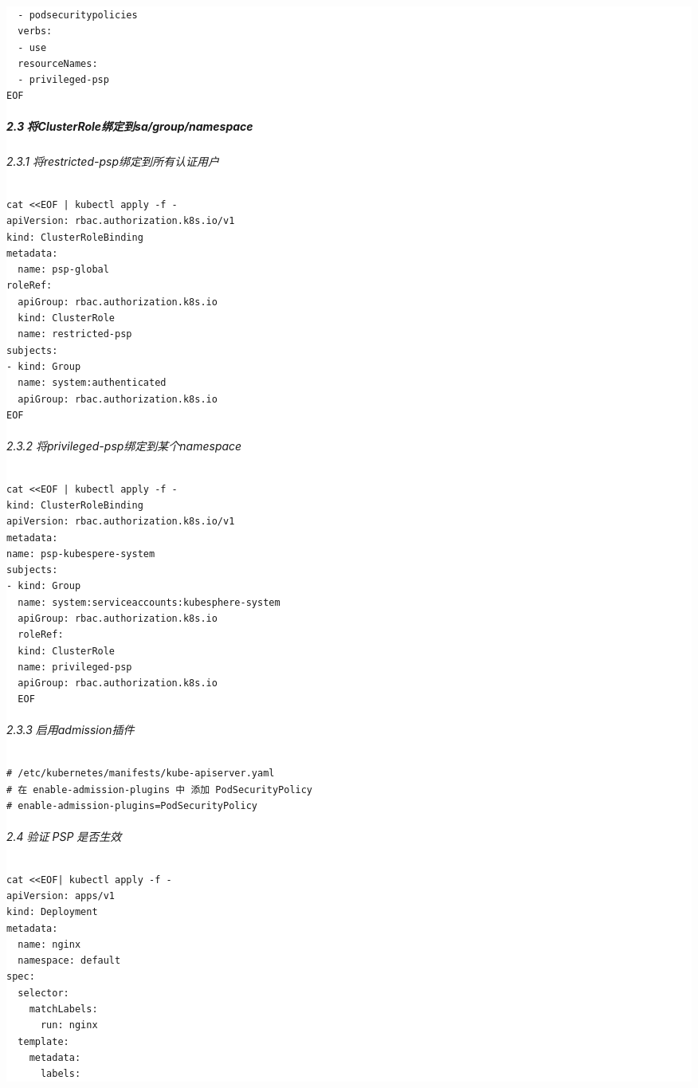 ```shell
  - podsecuritypolicies
  verbs:
  - use
  resourceNames:
  - privileged-psp
EOF
```
##### 2.3 将ClusterRole绑定到sa/group/namespace
###### 2.3.1 将restricted-psp绑定到所有认证用户
```shell
cat <<EOF | kubectl apply -f -
apiVersion: rbac.authorization.k8s.io/v1
kind: ClusterRoleBinding
metadata:
  name: psp-global
roleRef:
  apiGroup: rbac.authorization.k8s.io
  kind: ClusterRole
  name: restricted-psp
subjects:
- kind: Group
  name: system:authenticated
  apiGroup: rbac.authorization.k8s.io
EOF
```
###### 2.3.2 将privileged-psp绑定到某个namespace
```shell
cat <<EOF | kubectl apply -f -
kind: ClusterRoleBinding
apiVersion: rbac.authorization.k8s.io/v1
metadata:
name: psp-kubespere-system
subjects:
- kind: Group
  name: system:serviceaccounts:kubesphere-system    
  apiGroup: rbac.authorization.k8s.io
  roleRef:
  kind: ClusterRole
  name: privileged-psp
  apiGroup: rbac.authorization.k8s.io
  EOF
```
###### 2.3.3 启用admission插件
```text
# /etc/kubernetes/manifests/kube-apiserver.yaml
# 在 enable-admission-plugins 中 添加 PodSecurityPolicy
# enable-admission-plugins=PodSecurityPolicy
```

###### 2.4 验证 PSP 是否生效
```shell
cat <<EOF| kubectl apply -f -
apiVersion: apps/v1
kind: Deployment
metadata:
  name: nginx
  namespace: default
spec:
  selector:
    matchLabels:
      run: nginx
  template:
    metadata:
      labels:
```